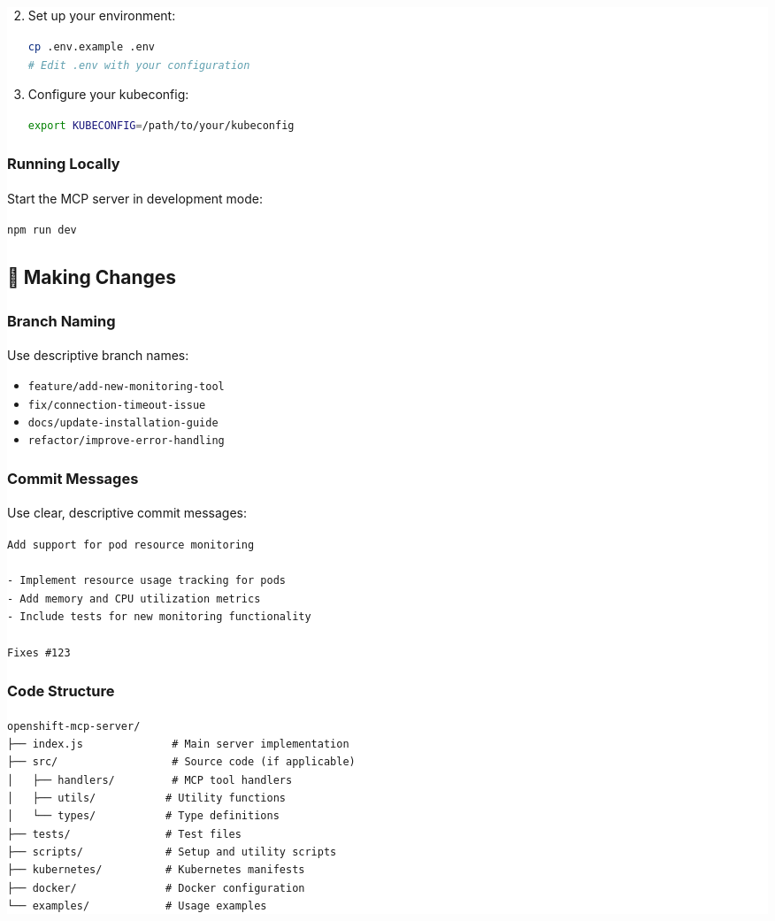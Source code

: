 2. Set up your environment:
   ```bash
   cp .env.example .env
   # Edit .env with your configuration
   ```

3. Configure your kubeconfig:
   ```bash
   export KUBECONFIG=/path/to/your/kubeconfig
   ```

### Running Locally

Start the MCP server in development mode:
```bash
npm run dev
```

## 🔄 Making Changes

### Branch Naming

Use descriptive branch names:
- `feature/add-new-monitoring-tool`
- `fix/connection-timeout-issue`
- `docs/update-installation-guide`
- `refactor/improve-error-handling`

### Commit Messages

Use clear, descriptive commit messages:
```
Add support for pod resource monitoring

- Implement resource usage tracking for pods
- Add memory and CPU utilization metrics
- Include tests for new monitoring functionality

Fixes #123
```

### Code Structure

```
openshift-mcp-server/
├── index.js              # Main server implementation
├── src/                  # Source code (if applicable)
│   ├── handlers/         # MCP tool handlers
│   ├── utils/           # Utility functions
│   └── types/           # Type definitions
├── tests/               # Test files
├── scripts/             # Setup and utility scripts
├── kubernetes/          # Kubernetes manifests
├── docker/              # Docker configuration
└── examples/            # Usage examples
```
